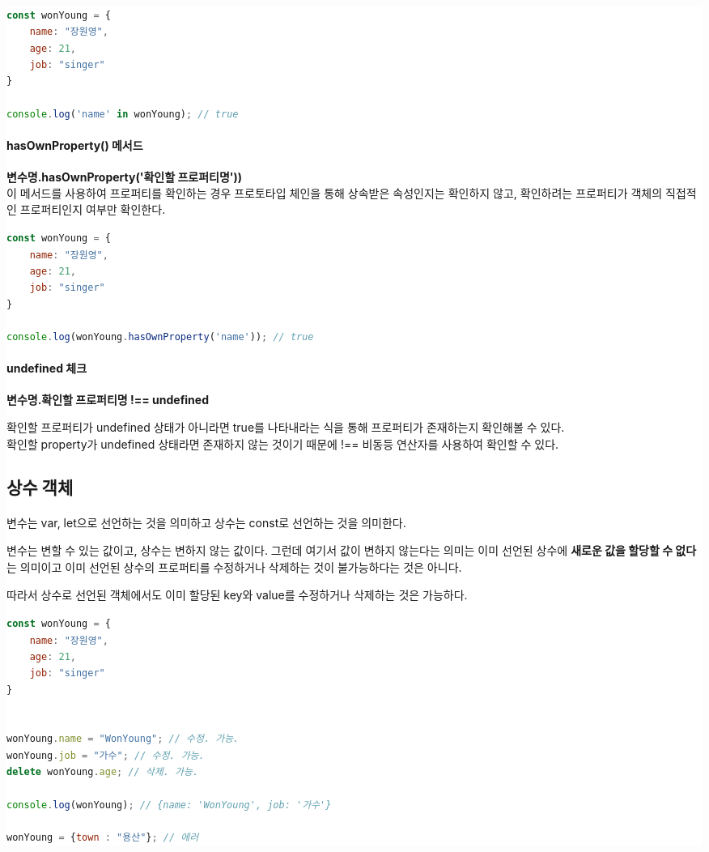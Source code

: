 ```javascript
const wonYoung = {  
	name: "장원영",  
	age: 21,  
	job: "singer"  
}

console.log('name' in wonYoung); // true
```

#### **hasOwnProperty() 메서드**

**변수명.hasOwnProperty('확인할 프로퍼티명'))**  
이 메서드를 사용하여 프로퍼티를 확인하는 경우 프로토타입 체인을 통해 상속받은 속성인지는 확인하지 않고, 확인하려는 프로퍼티가 객체의 직접적인 프로퍼티인지 여부만 확인한다.

```javascript
const wonYoung = {  
	name: "장원영",  
	age: 21,  
	job: "singer"  
}

console.log(wonYoung.hasOwnProperty('name')); // true
```

#### **undefined 체크**

**변수명.확인할 프로퍼티명 !== undefined**  
  
확인할 프로퍼티가 undefined 상태가 아니라면 true를 나타내라는 식을 통해 프로퍼티가 존재하는지 확인해볼 수 있다.  
확인할 property가 undefined 상태라면 존재하지 않는 것이기 때문에 !== 비동등 연산자를 사용하여 확인할 수 있다.

## **상수 객체**

변수는 var, let으로 선언하는 것을 의미하고 상수는 const로 선언하는 것을 의미한다.

변수는 변할 수 있는 값이고, 상수는 변하지 않는 값이다. 그런데 여기서 값이 변하지 않는다는 의미는 이미 선언된 상수에 **새로운 값을 할당할 수 없다**는 의미이고 이미 선언된 상수의 프로퍼티를 수정하거나 삭제하는 것이 불가능하다는 것은 아니다.

따라서 상수로 선언된 객체에서도 이미 할당된 key와 value를 수정하거나 삭제하는 것은 가능하다.

```javascript
const wonYoung = {
    name: "장원영",
    age: 21,
    job: "singer"
}


wonYoung.name = "WonYoung"; // 수정. 가능.
wonYoung.job = "가수"; // 수정. 가능.
delete wonYoung.age; // 삭제. 가능.

console.log(wonYoung); // {name: 'WonYoung', job: '가수'}

wonYoung = {town : "용산"}; // 에러
```
